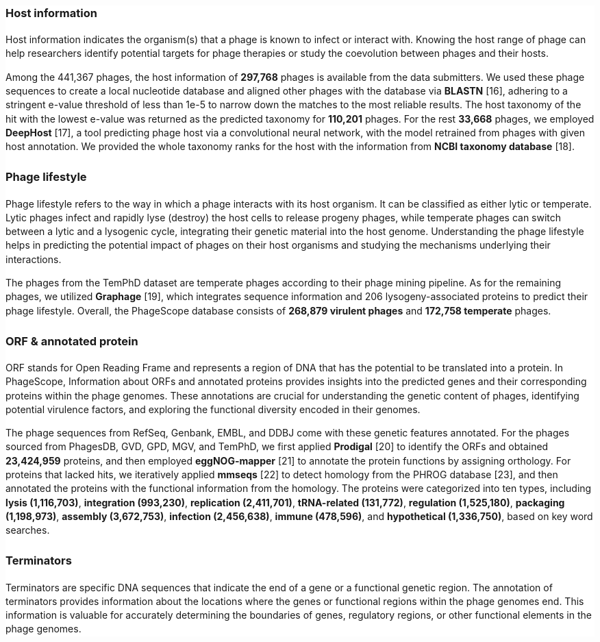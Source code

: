 ### Host information
Host information indicates the organism(s) that a phage is known to infect or interact with. Knowing the host range of phage can help researchers identify potential targets for phage therapies or study the coevolution between phages and their hosts.  

Among the 441,367 phages, the host information of **297,768** phages is available from the data submitters. We used these phage sequences to create a local nucleotide database and aligned other phages with the database via **BLASTN** [16], adhering to a stringent e-value threshold of less than 1e-5 to narrow down the matches to the most reliable results. The host taxonomy of the hit with the lowest e-value was returned as the predicted taxonomy for **110,201** phages. For the rest **33,668** phages, we employed **DeepHost** [17], a tool predicting phage host via a convolutional neural network, with the model retrained from phages with given host annotation. We provided the whole taxonomy ranks for the host with the information from **NCBI taxonomy database** [18]. 

### Phage lifestyle
Phage lifestyle refers to the way in which a phage interacts with its host organism. It can be classified as either lytic or temperate. Lytic phages infect and rapidly lyse (destroy) the host cells to release progeny phages, while temperate phages can switch between a lytic and a lysogenic cycle, integrating their genetic material into the host genome. Understanding the phage lifestyle helps in predicting the potential impact of phages on their host organisms and studying the mechanisms underlying their interactions.  

The phages from the TemPhD dataset are temperate phages according to their phage mining pipeline. As for the remaining phages, we utilized **Graphage** [19], which integrates sequence information and 206 lysogeny-associated proteins to predict their phage lifestyle. Overall, the PhageScope database consists of **268,879 virulent phages** and **172,758 temperate** phages.

### ORF & annotated protein
ORF stands for Open Reading Frame and represents a region of DNA that has the potential to be translated into a protein. In PhageScope, Information about ORFs and annotated proteins provides insights into the predicted genes and their corresponding proteins within the phage genomes. These annotations are crucial for understanding the genetic content of phages, identifying potential virulence factors, and exploring the functional diversity encoded in their genomes.  

The phage sequences from RefSeq, Genbank, EMBL, and DDBJ come with these genetic features annotated. For the phages sourced from PhagesDB, GVD, GPD, MGV, and TemPhD, we first applied **Prodigal** [20] to identify the ORFs and obtained **23,424,959** proteins, and then employed **eggNOG-mapper** [21] to annotate the protein functions by assigning orthology. For proteins that lacked hits, we iteratively applied **mmseqs** [22] to detect homology from the PHROG database [23], and then annotated the proteins with the functional information from the homology. The proteins were categorized into ten types, including **lysis (1,116,703)**, **integration (993,230)**, **replication (2,411,701)**, **tRNA-related (131,772)**, **regulation (1,525,180)**, **packaging (1,198,973)**, **assembly (3,672,753)**, **infection (2,456,638)**, **immune (478,596)**, and **hypothetical (1,336,750)**, based on key word searches.

### Terminators
Terminators are specific DNA sequences that indicate the end of a gene or a functional genetic region. The annotation of terminators provides information about the locations where the genes or functional regions within the phage genomes end. This information is valuable for accurately determining the boundaries of genes, regulatory regions, or other functional elements in the phage genomes.  
